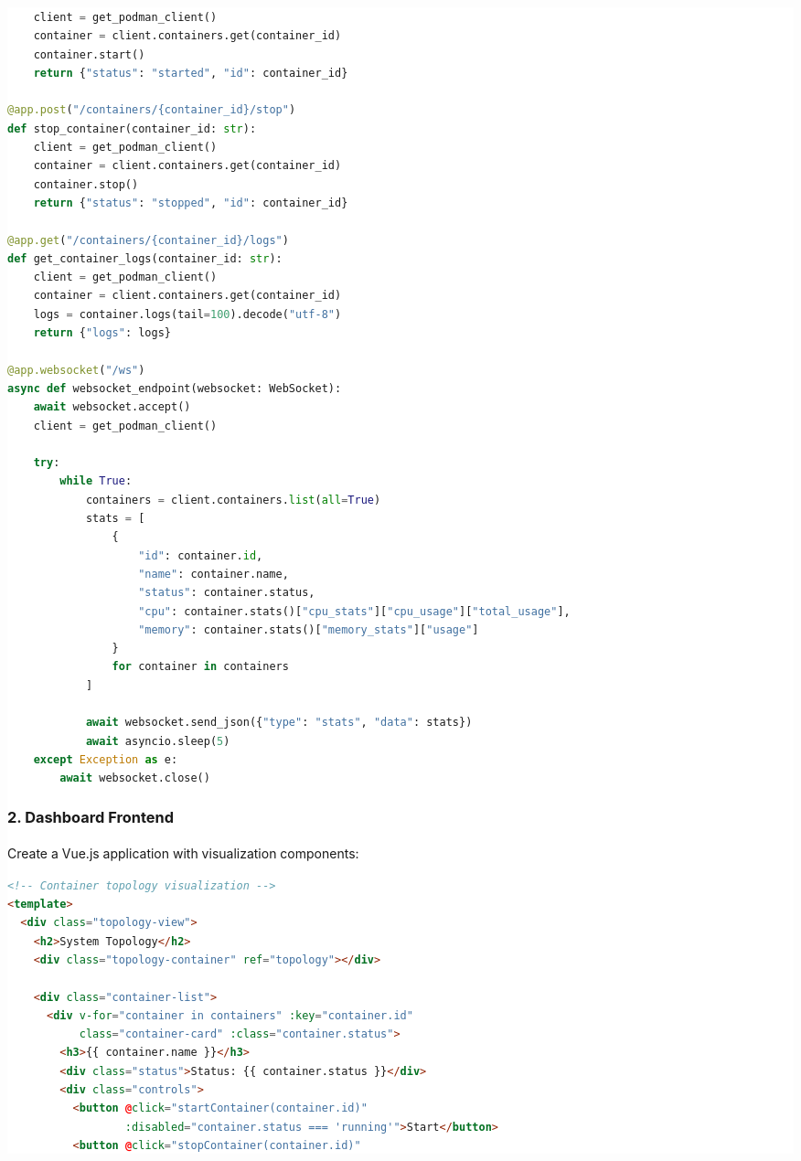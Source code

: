 ```python
    client = get_podman_client()
    container = client.containers.get(container_id)
    container.start()
    return {"status": "started", "id": container_id}

@app.post("/containers/{container_id}/stop")
def stop_container(container_id: str):
    client = get_podman_client()
    container = client.containers.get(container_id)
    container.stop()
    return {"status": "stopped", "id": container_id}

@app.get("/containers/{container_id}/logs")
def get_container_logs(container_id: str):
    client = get_podman_client()
    container = client.containers.get(container_id)
    logs = container.logs(tail=100).decode("utf-8")
    return {"logs": logs}

@app.websocket("/ws")
async def websocket_endpoint(websocket: WebSocket):
    await websocket.accept()
    client = get_podman_client()
    
    try:
        while True:
            containers = client.containers.list(all=True)
            stats = [
                {
                    "id": container.id,
                    "name": container.name,
                    "status": container.status,
                    "cpu": container.stats()["cpu_stats"]["cpu_usage"]["total_usage"],
                    "memory": container.stats()["memory_stats"]["usage"]
                }
                for container in containers
            ]
            
            await websocket.send_json({"type": "stats", "data": stats})
            await asyncio.sleep(5)
    except Exception as e:
        await websocket.close()
```

### 2. Dashboard Frontend

Create a Vue.js application with visualization components:

```html
<!-- Container topology visualization -->
<template>
  <div class="topology-view">
    <h2>System Topology</h2>
    <div class="topology-container" ref="topology"></div>
    
    <div class="container-list">
      <div v-for="container in containers" :key="container.id"
           class="container-card" :class="container.status">
        <h3>{{ container.name }}</h3>
        <div class="status">Status: {{ container.status }}</div>
        <div class="controls">
          <button @click="startContainer(container.id)" 
                  :disabled="container.status === 'running'">Start</button>
          <button @click="stopContainer(container.id)"
```